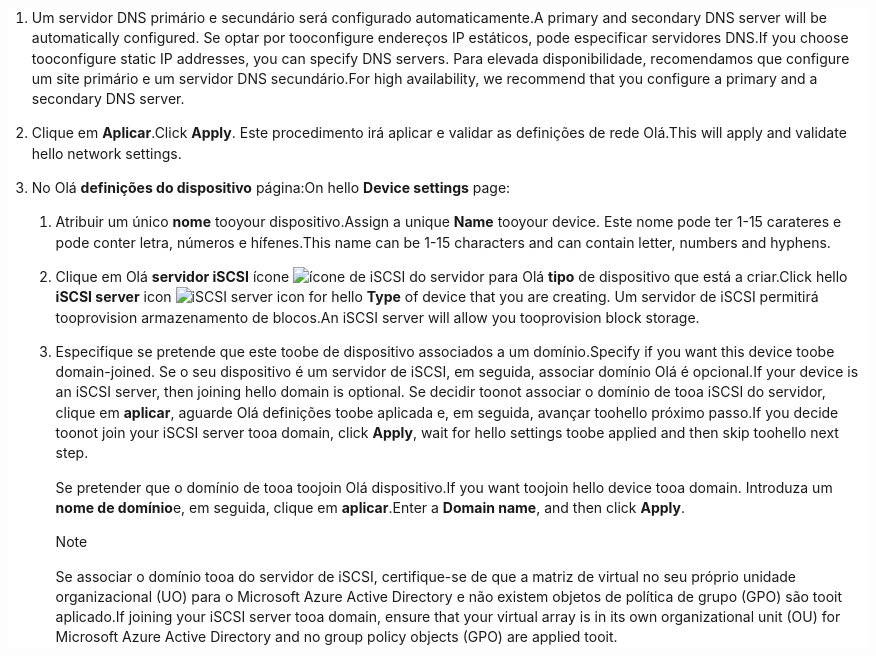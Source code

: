    1. <span data-ttu-id="2c266-150">Um servidor DNS primário e secundário será configurado automaticamente.</span><span class="sxs-lookup"><span data-stu-id="2c266-150">A primary and secondary DNS server will be automatically configured.</span></span> <span data-ttu-id="2c266-151">Se optar por tooconfigure endereços IP estáticos, pode especificar servidores DNS.</span><span class="sxs-lookup"><span data-stu-id="2c266-151">If you choose tooconfigure static IP addresses, you can specify DNS servers.</span></span> <span data-ttu-id="2c266-152">Para elevada disponibilidade, recomendamos que configure um site primário e um servidor DNS secundário.</span><span class="sxs-lookup"><span data-stu-id="2c266-152">For high availability, we recommend that you configure a primary and a secondary DNS server.</span></span>
   2. <span data-ttu-id="2c266-153">Clique em **Aplicar**.</span><span class="sxs-lookup"><span data-stu-id="2c266-153">Click **Apply**.</span></span> <span data-ttu-id="2c266-154">Este procedimento irá aplicar e validar as definições de rede Olá.</span><span class="sxs-lookup"><span data-stu-id="2c266-154">This will apply and validate hello network settings.</span></span>
6. <span data-ttu-id="2c266-155">No Olá **definições do dispositivo** página:</span><span class="sxs-lookup"><span data-stu-id="2c266-155">On hello **Device settings** page:</span></span>
   
   1. <span data-ttu-id="2c266-156">Atribuir um único **nome** tooyour dispositivo.</span><span class="sxs-lookup"><span data-stu-id="2c266-156">Assign a unique **Name** tooyour device.</span></span> <span data-ttu-id="2c266-157">Este nome pode ter 1-15 carateres e pode conter letra, números e hífenes.</span><span class="sxs-lookup"><span data-stu-id="2c266-157">This name can be 1-15 characters and can contain letter, numbers and hyphens.</span></span>
   2. <span data-ttu-id="2c266-158">Clique em Olá **servidor iSCSI** ícone ![ícone de iSCSI do servidor](./media/storsimple-virtual-array-deploy3-iscsi-setup/image7.png) para Olá **tipo** de dispositivo que está a criar.</span><span class="sxs-lookup"><span data-stu-id="2c266-158">Click hello **iSCSI server** icon ![iSCSI server icon](./media/storsimple-virtual-array-deploy3-iscsi-setup/image7.png) for hello **Type** of device that you are creating.</span></span> <span data-ttu-id="2c266-159">Um servidor de iSCSI permitirá tooprovision armazenamento de blocos.</span><span class="sxs-lookup"><span data-stu-id="2c266-159">An iSCSI server will allow you tooprovision block storage.</span></span>
   3. <span data-ttu-id="2c266-160">Especifique se pretende que este toobe de dispositivo associados a um domínio.</span><span class="sxs-lookup"><span data-stu-id="2c266-160">Specify if you want this device toobe domain-joined.</span></span> <span data-ttu-id="2c266-161">Se o seu dispositivo é um servidor de iSCSI, em seguida, associar domínio Olá é opcional.</span><span class="sxs-lookup"><span data-stu-id="2c266-161">If your device is an iSCSI server, then joining hello domain is optional.</span></span> <span data-ttu-id="2c266-162">Se decidir toonot associar o domínio de tooa iSCSI do servidor, clique em **aplicar**, aguarde Olá definições toobe aplicada e, em seguida, avançar toohello próximo passo.</span><span class="sxs-lookup"><span data-stu-id="2c266-162">If you decide toonot join your iSCSI server tooa domain, click **Apply**, wait for hello settings toobe applied and then skip toohello next step.</span></span>
      
       <span data-ttu-id="2c266-163">Se pretender que o domínio de tooa toojoin Olá dispositivo.</span><span class="sxs-lookup"><span data-stu-id="2c266-163">If you want toojoin hello device tooa domain.</span></span> <span data-ttu-id="2c266-164">Introduza um **nome de domínio**e, em seguida, clique em **aplicar**.</span><span class="sxs-lookup"><span data-stu-id="2c266-164">Enter a **Domain name**, and then click **Apply**.</span></span>
      
      > [!NOTE]
      > <span data-ttu-id="2c266-165">Se associar o domínio tooa do servidor de iSCSI, certifique-se de que a matriz de virtual no seu próprio unidade organizacional (UO) para o Microsoft Azure Active Directory e não existem objetos de política de grupo (GPO) são tooit aplicado.</span><span class="sxs-lookup"><span data-stu-id="2c266-165">If joining your iSCSI server tooa domain, ensure that your virtual  array is in its own organizational unit (OU) for Microsoft Azure Active Directory and no group policy objects (GPO) are applied tooit.</span></span>
      > 
      > 

[1]: https://technet.microsoft.com/library/ee338480(WS.10).aspx